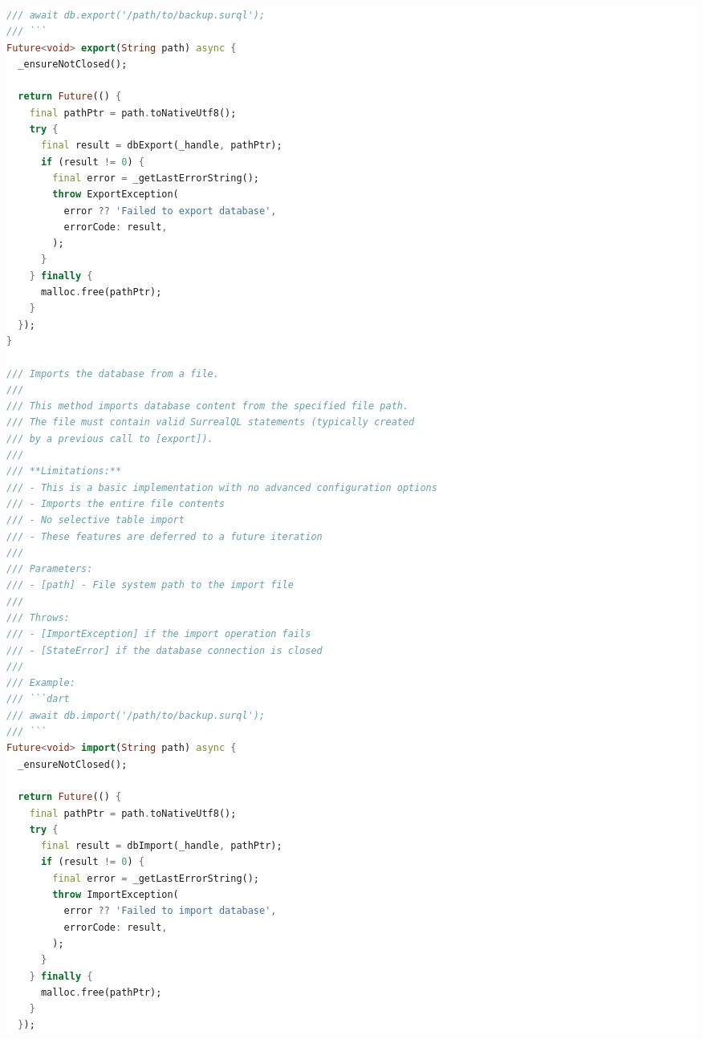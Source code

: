 ```dart
/// await db.export('/path/to/backup.surql');
/// ```
Future<void> export(String path) async {
  _ensureNotClosed();

  return Future(() {
    final pathPtr = path.toNativeUtf8();
    try {
      final result = dbExport(_handle, pathPtr);
      if (result != 0) {
        final error = _getLastErrorString();
        throw ExportException(
          error ?? 'Failed to export database',
          errorCode: result,
        );
      }
    } finally {
      malloc.free(pathPtr);
    }
  });
}

/// Imports the database from a file.
///
/// This method imports database content from the specified file path.
/// The file must contain valid SurrealQL statements (typically created
/// by a previous call to [export]).
///
/// **Limitations:**
/// - This is a basic implementation with no advanced configuration options
/// - Imports the entire file contents
/// - No selective table import
/// - These features are deferred to a future iteration
///
/// Parameters:
/// - [path] - File system path to the import file
///
/// Throws:
/// - [ImportException] if the import operation fails
/// - [StateError] if the database connection is closed
///
/// Example:
/// ```dart
/// await db.import('/path/to/backup.surql');
/// ```
Future<void> import(String path) async {
  _ensureNotClosed();

  return Future(() {
    final pathPtr = path.toNativeUtf8();
    try {
      final result = dbImport(_handle, pathPtr);
      if (result != 0) {
        final error = _getLastErrorString();
        throw ImportException(
          error ?? 'Failed to import database',
          errorCode: result,
        );
      }
    } finally {
      malloc.free(pathPtr);
    }
  });
```